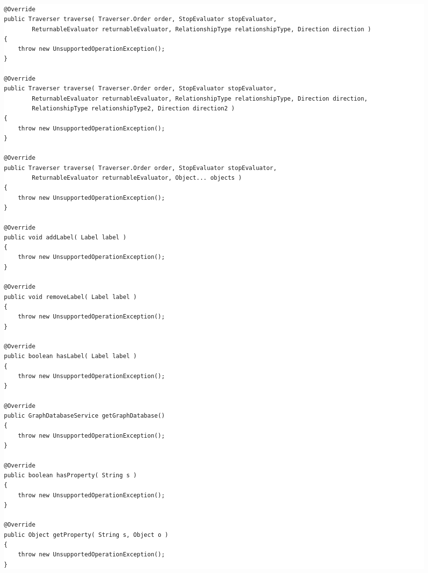     @Override
    public Traverser traverse( Traverser.Order order, StopEvaluator stopEvaluator,
            ReturnableEvaluator returnableEvaluator, RelationshipType relationshipType, Direction direction )
    {
        throw new UnsupportedOperationException();
    }

    @Override
    public Traverser traverse( Traverser.Order order, StopEvaluator stopEvaluator,
            ReturnableEvaluator returnableEvaluator, RelationshipType relationshipType, Direction direction,
            RelationshipType relationshipType2, Direction direction2 )
    {
        throw new UnsupportedOperationException();
    }

    @Override
    public Traverser traverse( Traverser.Order order, StopEvaluator stopEvaluator,
            ReturnableEvaluator returnableEvaluator, Object... objects )
    {
        throw new UnsupportedOperationException();
    }

    @Override
    public void addLabel( Label label )
    {
        throw new UnsupportedOperationException();
    }

    @Override
    public void removeLabel( Label label )
    {
        throw new UnsupportedOperationException();
    }

    @Override
    public boolean hasLabel( Label label )
    {
        throw new UnsupportedOperationException();
    }

    @Override
    public GraphDatabaseService getGraphDatabase()
    {
        throw new UnsupportedOperationException();
    }

    @Override
    public boolean hasProperty( String s )
    {
        throw new UnsupportedOperationException();
    }

    @Override
    public Object getProperty( String s, Object o )
    {
        throw new UnsupportedOperationException();
    }
